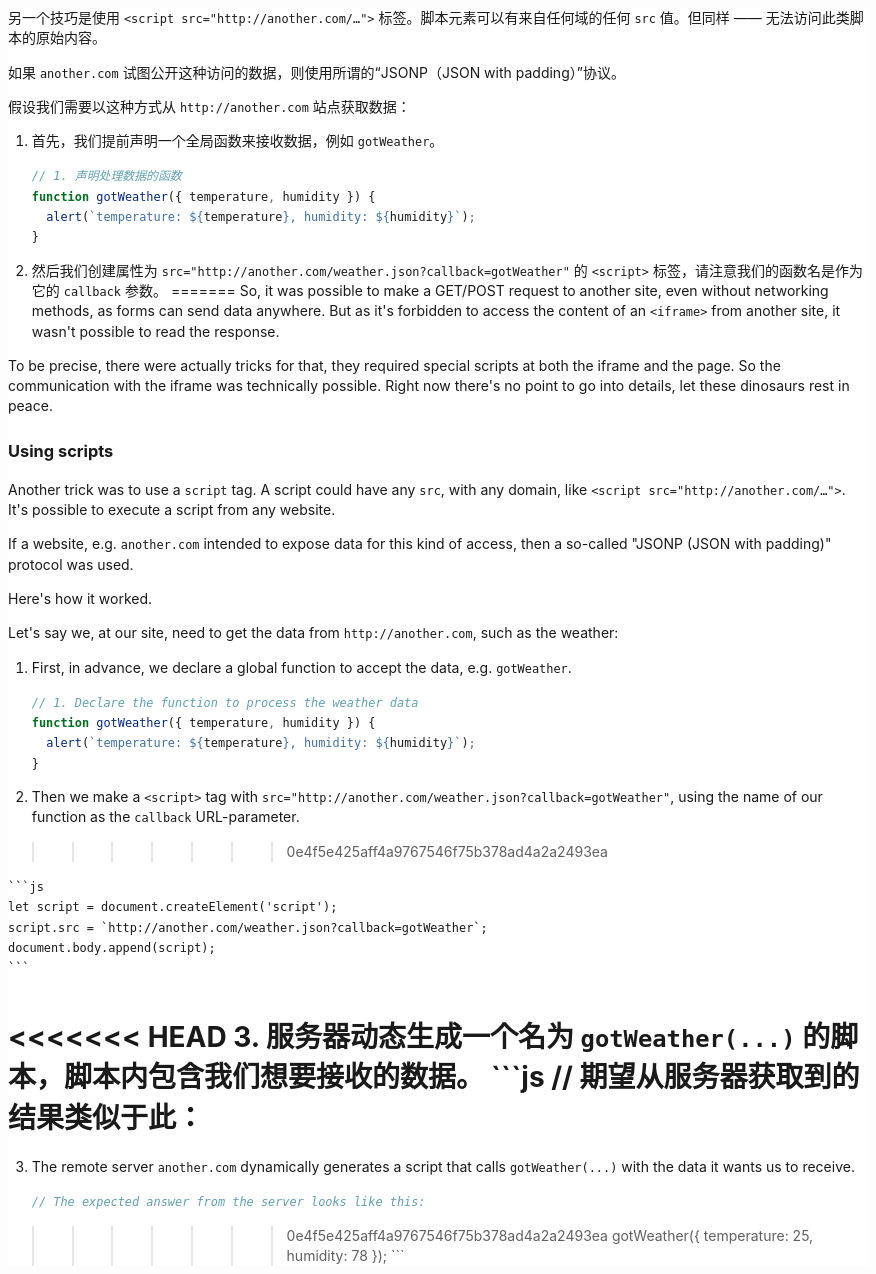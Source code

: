 另一个技巧是使用 `<script src="http://another.com/…">` 标签。脚本元素可以有来自任何域的任何 `src` 值。但同样 —— 无法访问此类脚本的原始内容。

如果 `another.com` 试图公开这种访问的数据，则使用所谓的“JSONP（JSON with padding）”协议。

假设我们需要以这种方式从 `http://another.com` 站点获取数据：

1. 首先，我们提前声明一个全局函数来接收数据，例如 `gotWeather`。

    ```js
    // 1. 声明处理数据的函数
    function gotWeather({ temperature, humidity }) {
      alert(`temperature: ${temperature}, humidity: ${humidity}`);
    }
    ```    
2. 然后我们创建属性为 `src="http://another.com/weather.json?callback=gotWeather"` 的 `<script>` 标签，请注意我们的函数名是作为它的 `callback` 参数。
=======
So, it was possible to make a GET/POST request to another site, even without networking methods, as forms can send data anywhere. But as it's forbidden to access the content of an `<iframe>` from another site, it wasn't possible to read the response.

To be precise, there were actually tricks for that, they required special scripts at both the iframe and the page. So the communication with the iframe was technically possible. Right now there's no point to go into details, let these dinosaurs rest in peace.

### Using scripts

Another trick was to use a `script` tag. A script could have any `src`, with any domain, like `<script src="http://another.com/…">`. It's possible to execute a script from any website.

If a website, e.g. `another.com` intended to expose data for this kind of access, then a so-called "JSONP (JSON with padding)" protocol was used.

Here's how it worked.

Let's say we, at our site, need to get the data from `http://another.com`, such as the weather:

1. First, in advance, we declare a global function to accept the data, e.g. `gotWeather`.

    ```js
    // 1. Declare the function to process the weather data
    function gotWeather({ temperature, humidity }) {
      alert(`temperature: ${temperature}, humidity: ${humidity}`);
    }
    ```
2. Then we make a `<script>` tag with `src="http://another.com/weather.json?callback=gotWeather"`, using the name of our function as the `callback` URL-parameter.
>>>>>>> 0e4f5e425aff4a9767546f75b378ad4a2a2493ea

    ```js
    let script = document.createElement('script');
    script.src = `http://another.com/weather.json?callback=gotWeather`;
    document.body.append(script);
    ```
<<<<<<< HEAD
3. 服务器动态生成一个名为 `gotWeather(...)` 的脚本，脚本内包含我们想要接收的数据。
    ```js
    // 期望从服务器获取到的结果类似于此：
=======
3. The remote server `another.com` dynamically generates a script that calls `gotWeather(...)` with the data it wants us to receive.
    ```js
    // The expected answer from the server looks like this:
>>>>>>> 0e4f5e425aff4a9767546f75b378ad4a2a2493ea
    gotWeather({
      temperature: 25,
      humidity: 78
    });
    ```
